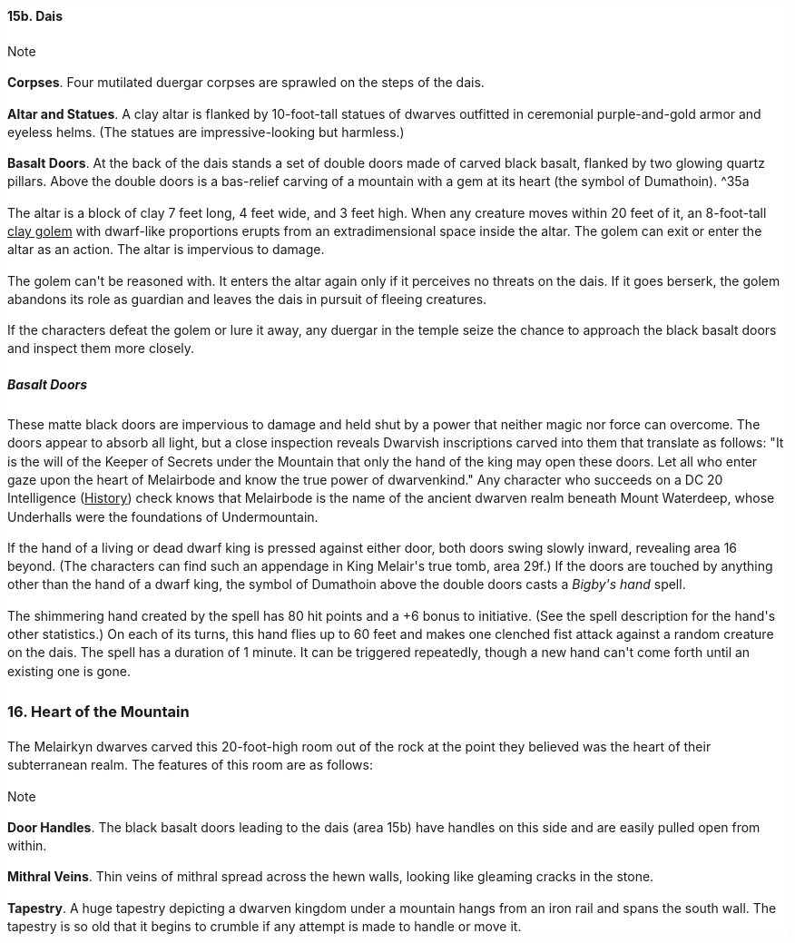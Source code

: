 #### 15b. Dais

> [!note] 
> 
> **Corpses**. Four mutilated duergar corpses are sprawled on the steps of the dais.
> 
> **Altar and Statues**. A clay altar is flanked by 10-foot-tall statues of dwarves outfitted in ceremonial purple-and-gold armor and eyeless helms. (The statues are impressive-looking but harmless.)
> 
> **Basalt Doors**. At the back of the dais stands a set of double doors made of carved black basalt, flanked by two glowing quartz pillars. Above the double doors is a bas-relief carving of a mountain with a gem at its heart (the symbol of Dumathoin).
^35a

The altar is a block of clay 7 feet long, 4 feet wide, and 3 feet high. When any creature moves within 20 feet of it, an 8-foot-tall [clay golem](Mechanics/bestiary/construct/clay-golem.md) with dwarf-like proportions erupts from an extradimensional space inside the altar. The golem can exit or enter the altar as an action. The altar is impervious to damage.

The golem can't be reasoned with. It enters the altar again only if it perceives no threats on the dais. If it goes berserk, the golem abandons its role as guardian and leaves the dais in pursuit of fleeing creatures.

If the characters defeat the golem or lure it away, any duergar in the temple seize the chance to approach the black basalt doors and inspect them more closely.

##### Basalt Doors

These matte black doors are impervious to damage and held shut by a power that neither magic nor force can overcome. The doors appear to absorb all light, but a close inspection reveals Dwarvish inscriptions carved into them that translate as follows: "It is the will of the Keeper of Secrets under the Mountain that only the hand of the king may open these doors. Let all who enter gaze upon the heart of Melairbode and know the true power of dwarvenkind." Any character who succeeds on a DC 20 Intelligence ([History](Mechanics/Rules/skills.md#History)) check knows that Melairbode is the name of the ancient dwarven realm beneath Mount Waterdeep, whose Underhalls were the foundations of Undermountain.

If the hand of a living or dead dwarf king is pressed against either door, both doors swing slowly inward, revealing area 16 beyond. (The characters can find such an appendage in King Melair's true tomb, area 29f.) If the doors are touched by anything other than the hand of a dwarf king, the symbol of Dumathoin above the double doors casts a *Bigby's hand* spell.

The shimmering hand created by the spell has 80 hit points and a +6 bonus to initiative. (See the spell description for the hand's other statistics.) On each of its turns, this hand flies up to 60 feet and makes one clenched fist attack against a random creature on the dais. The spell has a duration of 1 minute. It can be triggered repeatedly, though a new hand can't come forth until an existing one is gone.

### 16. Heart of the Mountain

The Melairkyn dwarves carved this 20-foot-high room out of the rock at the point they believed was the heart of their subterranean realm. The features of this room are as follows:

> [!note] 
> 
> **Door Handles**. The black basalt doors leading to the dais (area 15b) have handles on this side and are easily pulled open from within.
> 
> **Mithral Veins**. Thin veins of mithral spread across the hewn walls, looking like gleaming cracks in the stone.
> 
> **Tapestry**. A huge tapestry depicting a dwarven kingdom under a mountain hangs from an iron rail and spans the south wall. The tapestry is so old that it begins to crumble if any attempt is made to handle or move it.
> 